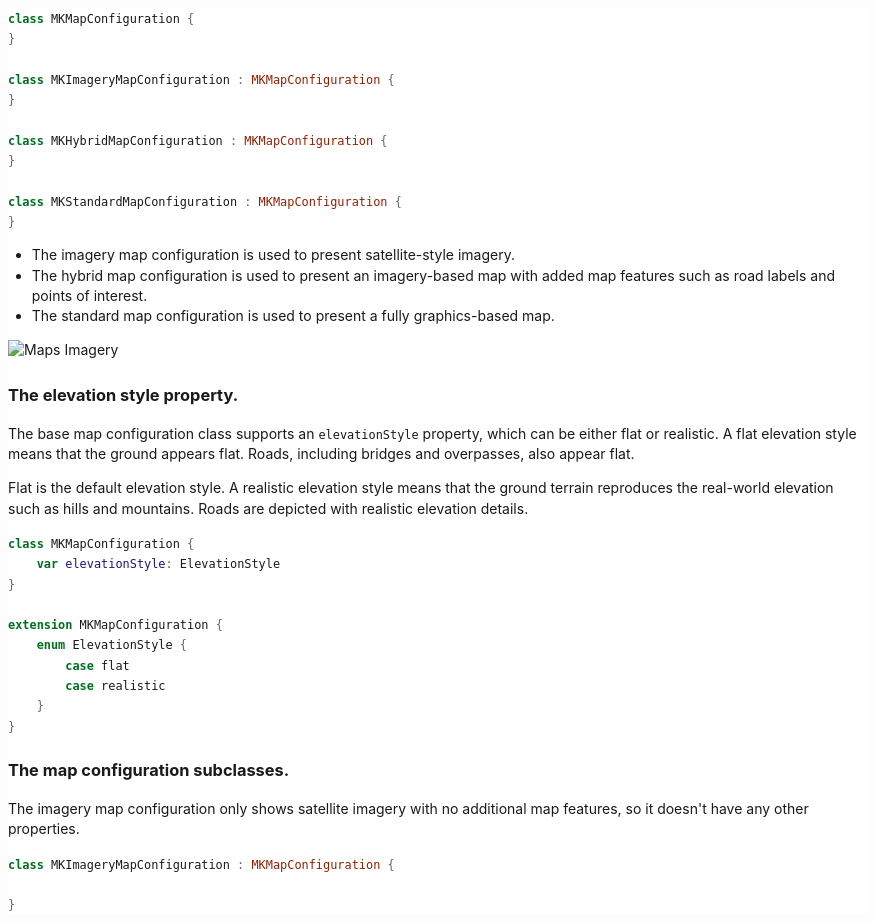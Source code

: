 ```swift
class MKMapConfiguration {
}

class MKImageryMapConfiguration : MKMapConfiguration {
}

class MKHybridMapConfiguration : MKMapConfiguration {
}

class MKStandardMapConfiguration : MKMapConfiguration {
}
```

- The imagery map configuration is used to present satellite-style imagery. 
- The hybrid map configuration is used to present an imagery-based map with added map features such as road labels and points of interest.
- The standard map configuration is used to present a fully graphics-based map.

![Maps Imagery][mapsImagery]

[mapsImagery]: ../../../images/notes/wwdc22/10035/mapsImagery.jpg

### The elevation style property.   
The base map configuration class supports an `elevationStyle` property, which can be either flat or realistic. A flat elevation style means that the ground appears flat. Roads, including bridges and overpasses, also appear flat.

Flat is the default elevation style. A realistic elevation style means that the ground terrain reproduces the real-world elevation such as hills and mountains. Roads are depicted with realistic elevation details.

```swift
class MKMapConfiguration {
    var elevationStyle: ElevationStyle
}

extension MKMapConfiguration {
    enum ElevationStyle {
        case flat 
        case realistic
    }
}
```

### The map configuration subclasses.

The imagery map configuration only shows satellite imagery with no additional map features, so it doesn't have any other properties.

```swift
class MKImageryMapConfiguration : MKMapConfiguration {
    
}
```


[maps1]: ../../../images/notes/wwdc22/10035/maps1.jpg
[ferryBuilding]: ../../../images/notes/wwdc22/10035/ferryBuilding.jpg
[london]: ../../../images/notes/wwdc22/10035/london.jpg
[goldenGate]: ../../../images/notes/wwdc22/10035/goldenGate.jpg
[DeprecatedAPI]: ../../../images/notes/wwdc22/10035/DeprecatedAPI.jpg
[standardMapConfig]: ../../../images/notes/wwdc22/10035/standardMapConfig.jpg
[mapTypeMapping]: ../../../images/notes/wwdc22/10035/mapTypeMapping.jpg
[deviceSupport]: ../../../images/notes/wwdc22/10035/deviceSupport.jpg
[aboveLevels]: ../../../images/notes/wwdc22/10035/aboveLevels.jpg
[aboveLevels2]: ../../../images/notes/wwdc22/10035/aboveLevels2.jpg
[aboveLevels3]: ../../../images/notes/wwdc22/10035/aboveLevels3.jpg
[aboveLevels4]: ../../../images/notes/wwdc22/10035/aboveLevels4.jpg
[aboveLevels5]: ../../../images/notes/wwdc22/10035/aboveLevels5.jpg
[aboveLevels6]: ../../../images/notes/wwdc22/10035/aboveLevels6.jpg
[sampleApp1]: ../../../images/notes/wwdc22/10035/sampleApp1.jpg
[sampleApp2]: ../../../images/notes/wwdc22/10035/sampleApp2.jpg
[sampleApp3]: ../../../images/notes/wwdc22/10035/sampleApp3.jpg
[sampleApp4]: ../../../images/notes/wwdc22/10035/sampleApp4.jpg
[sampleApp5]: ../../../images/notes/wwdc22/10035/sampleApp5.jpg
[sampleApp6]: ../../../images/notes/wwdc22/10035/sampleApp6.jpg
[blendModes]: ../../../images/notes/wwdc22/10035/blendModes.jpg
[blendModes2]: ../../../images/notes/wwdc22/10035/blendModes2.jpg
[blendModes3]: ../../../images/notes/wwdc22/10035/blendModes3.jpg
[blendModes4]: ../../../images/notes/wwdc22/10035/blendModes4.jpg
[selectableMapFeatures]: ../../../images/notes/wwdc22/10035/selectableMapFeatures.jpg
[selectableMapFeatures2]: ../../../images/notes/wwdc22/10035/selectableMapFeatures2.jpg
[exploreMapFeatures]: ../../../images/notes/wwdc22/10035/exploreMapFeatures.jpg
[exploreMapFeatures2]: ../../../images/notes/wwdc22/10035/exploreMapFeatures2.jpg
[exploreMapFeatures3]: ../../../images/notes/wwdc22/10035/exploreMapFeatures3.jpg
[lookAround]: ../../../images/notes/wwdc22/10035/lookAround.jpg
[lookAround2]: ../../../images/notes/wwdc22/10035/lookAround2.jpg
[highlights]: ../../../images/notes/wwdc22/10035/highlights.jpg
[highlights2]: ../../../images/notes/wwdc22/10035/highlights2.jpg
[highlights3]: ../../../images/notes/wwdc22/10035/highlights3.jpg
[highlights4]: ../../../images/notes/wwdc22/10035/highlights4.jpg
[highlights5]: ../../../images/notes/wwdc22/10035/highlights5.jpg
[highlights6]: ../../../images/notes/wwdc22/10035/highlights6.jpg
[last]: ../../../images/notes/wwdc22/10035/last.jpg